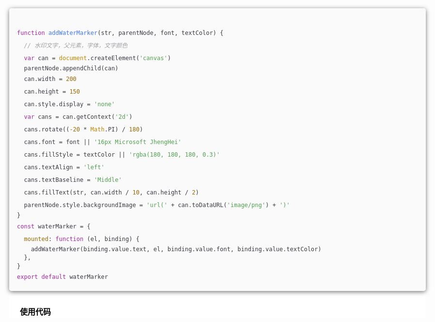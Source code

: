 <pre class="custom" data-tool="mdnice编辑器" style="margin-top: 10px; margin-bottom: 10px; border-radius: 5px; box-shadow: rgba(0, 0, 0, 0.55) 0px 2px 10px;"><span style="display: block; background: url(https://files.mdnice.com/point.png); height: 30px; width: 100%; background-size: 40px; background-repeat: no-repeat; background-color: #fafafa; margin-bottom: -7px; border-radius: 5px; background-position: 10px 10px;"></span><code class="hljs" style="overflow-x: auto; padding: 16px; color: #383a42; display: -webkit-box; font-family: Operator Mono, Consolas, Monaco, Menlo, monospace; font-size: 12px; -webkit-overflow-scrolling: touch; letter-spacing: 0px; padding-top: 15px; background: #fafafa; border-radius: 5px;"><span class="hljs-function" style="line-height: 26px;"><span class="hljs-keyword" style="color: #a626a4; line-height: 26px;">function</span>&nbsp;<span class="hljs-title" style="color: #4078f2; line-height: 26px;">addWaterMarker</span>(<span class="hljs-params" style="line-height: 26px;">str,&nbsp;parentNode,&nbsp;font,&nbsp;textColor</span>)&nbsp;</span>{<br>&nbsp;&nbsp;<span class="hljs-comment" style="color: #a0a1a7; font-style: italic; line-height: 26px;">//&nbsp;水印文字，父元素，字体，文字颜色</span><br>&nbsp;&nbsp;<span class="hljs-keyword" style="color: #a626a4; line-height: 26px;">var</span>&nbsp;can&nbsp;=&nbsp;<span class="hljs-built_in" style="color: #c18401; line-height: 26px;">document</span>.createElement(<span class="hljs-string" style="color: #50a14f; line-height: 26px;">'canvas'</span>)<br>&nbsp;&nbsp;parentNode.appendChild(can)<br>&nbsp;&nbsp;can.width&nbsp;=&nbsp;<span class="hljs-number" style="color: #986801; line-height: 26px;">200</span><br>&nbsp;&nbsp;can.height&nbsp;=&nbsp;<span class="hljs-number" style="color: #986801; line-height: 26px;">150</span><br>&nbsp;&nbsp;can.style.display&nbsp;=&nbsp;<span class="hljs-string" style="color: #50a14f; line-height: 26px;">'none'</span><br>&nbsp;&nbsp;<span class="hljs-keyword" style="color: #a626a4; line-height: 26px;">var</span>&nbsp;cans&nbsp;=&nbsp;can.getContext(<span class="hljs-string" style="color: #50a14f; line-height: 26px;">'2d'</span>)<br>&nbsp;&nbsp;cans.rotate((<span class="hljs-number" style="color: #986801; line-height: 26px;">-20</span>&nbsp;*&nbsp;<span class="hljs-built_in" style="color: #c18401; line-height: 26px;">Math</span>.PI)&nbsp;/&nbsp;<span class="hljs-number" style="color: #986801; line-height: 26px;">180</span>)<br>&nbsp;&nbsp;cans.font&nbsp;=&nbsp;font&nbsp;||&nbsp;<span class="hljs-string" style="color: #50a14f; line-height: 26px;">'16px&nbsp;Microsoft&nbsp;JhengHei'</span><br>&nbsp;&nbsp;cans.fillStyle&nbsp;=&nbsp;textColor&nbsp;||&nbsp;<span class="hljs-string" style="color: #50a14f; line-height: 26px;">'rgba(180,&nbsp;180,&nbsp;180,&nbsp;0.3)'</span><br>&nbsp;&nbsp;cans.textAlign&nbsp;=&nbsp;<span class="hljs-string" style="color: #50a14f; line-height: 26px;">'left'</span><br>&nbsp;&nbsp;cans.textBaseline&nbsp;=&nbsp;<span class="hljs-string" style="color: #50a14f; line-height: 26px;">'Middle'</span><br>&nbsp;&nbsp;cans.fillText(str,&nbsp;can.width&nbsp;/&nbsp;<span class="hljs-number" style="color: #986801; line-height: 26px;">10</span>,&nbsp;can.height&nbsp;/&nbsp;<span class="hljs-number" style="color: #986801; line-height: 26px;">2</span>)<br>&nbsp;&nbsp;parentNode.style.backgroundImage&nbsp;=&nbsp;<span class="hljs-string" style="color: #50a14f; line-height: 26px;">'url('</span>&nbsp;+&nbsp;can.toDataURL(<span class="hljs-string" style="color: #50a14f; line-height: 26px;">'image/png'</span>)&nbsp;+&nbsp;<span class="hljs-string" style="color: #50a14f; line-height: 26px;">')'</span><br>}<br><span class="hljs-keyword" style="color: #a626a4; line-height: 26px;">const</span>&nbsp;waterMarker&nbsp;=&nbsp;{<br>&nbsp;&nbsp;<span class="hljs-attr" style="color: #986801; line-height: 26px;">mounted</span>:&nbsp;<span class="hljs-function" style="line-height: 26px;"><span class="hljs-keyword" style="color: #a626a4; line-height: 26px;">function</span>&nbsp;(<span class="hljs-params" style="line-height: 26px;">el,&nbsp;binding</span>)&nbsp;</span>{<br>&nbsp;&nbsp;&nbsp;&nbsp;addWaterMarker(binding.value.text,&nbsp;el,&nbsp;binding.value.font,&nbsp;binding.value.textColor)<br>&nbsp;&nbsp;},<br>}<br><span class="hljs-keyword" style="color: #a626a4; line-height: 26px;">export</span>&nbsp;<span class="hljs-keyword" style="color: #a626a4; line-height: 26px;">default</span>&nbsp;waterMarker<br></code></pre>
<h4 data-tool="mdnice编辑器" id="使用代码" style="margin-top: 30px; margin-bottom: 15px; padding: 0px; font-weight: bold; color: black; font-size: 18px;"><span class="prefix" style="display: none;"></span><span class="content" style="height: 16px; line-height: 16px; font-size: 16px;"><span style="background-image: url(https://files.mdnice.com/fullstack-3.png); display: inline-block; width: 16px; height: 16px; background-size: 100%; background-position: left bottom; background-repeat: no-repeat; width: 16px; height: 15px; line-height: 15px; margin-right: 6px; margin-bottom: -2px;"></span><a href="#使用代码" class="headerlink" title="使用代码"></a>使用代码</span><span class="suffix" style="display: none;"></span></h4>